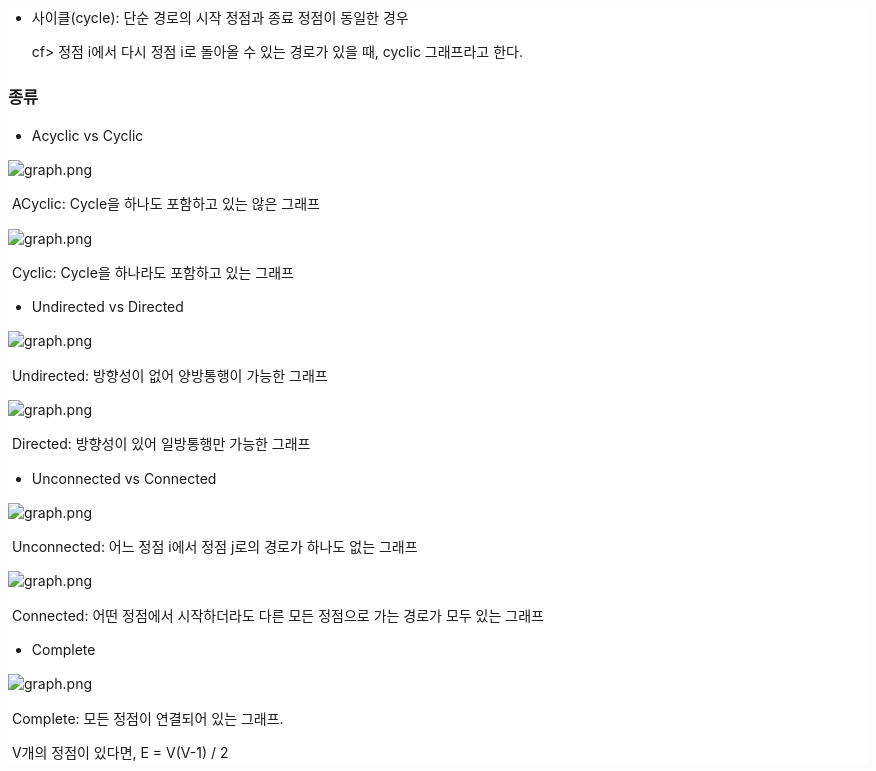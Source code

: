    

- 사이클(cycle): 단순 경로의 시작 정점과 종료 정점이 동일한 경우

  cf> 정점 i에서 다시 정점 i로 돌아올 수 있는 경로가 있을 때,  cyclic 그래프라고 한다. 







### 종류

- Acyclic vs Cyclic 

![graph.png](https://github.com/doooooooong/studyBoard/blob/master/algorithm/Graph/image/acyclic.png?raw=true)

​												ACyclic: Cycle을 하나도 포함하고 있는 않은 그래프



![graph.png](https://github.com/doooooooong/studyBoard/blob/master/algorithm/Graph/image/cyclic.png?raw=true)

​												Cyclic: Cycle을 하나라도 포함하고 있는 그래프



- Undirected vs Directed

![graph.png](https://github.com/doooooooong/studyBoard/blob/master/algorithm/Graph/image/undirected.png?raw=true)

​												Undirected: 방향성이 없어 양방통행이 가능한 그래프



![graph.png](https://github.com/doooooooong/studyBoard/blob/master/algorithm/Graph/image/directed.png?raw=true)

​												Directed: 방향성이 있어 일방통행만 가능한 그래프





- Unconnected vs Connected

![graph.png](https://github.com/doooooooong/studyBoard/blob/master/algorithm/Graph/image/unconnected.png?raw=true)

​										Unconnected: 어느 정점 i에서 정점 j로의 경로가 하나도 없는 그래프



![graph.png](https://github.com/doooooooong/studyBoard/blob/master/algorithm/Graph/image/connected.png?raw=true)

​							Connected: 어떤 정점에서 시작하더라도 다른 모든 정점으로 가는 경로가 모두 있는 그래프



- Complete

![graph.png](https://github.com/doooooooong/studyBoard/blob/master/algorithm/Graph/image/complete.png?raw=true)

​										Complete: 모든 정점이 연결되어 있는 그래프.

​															  V개의 정점이 있다면, E = V(V-1) / 2
